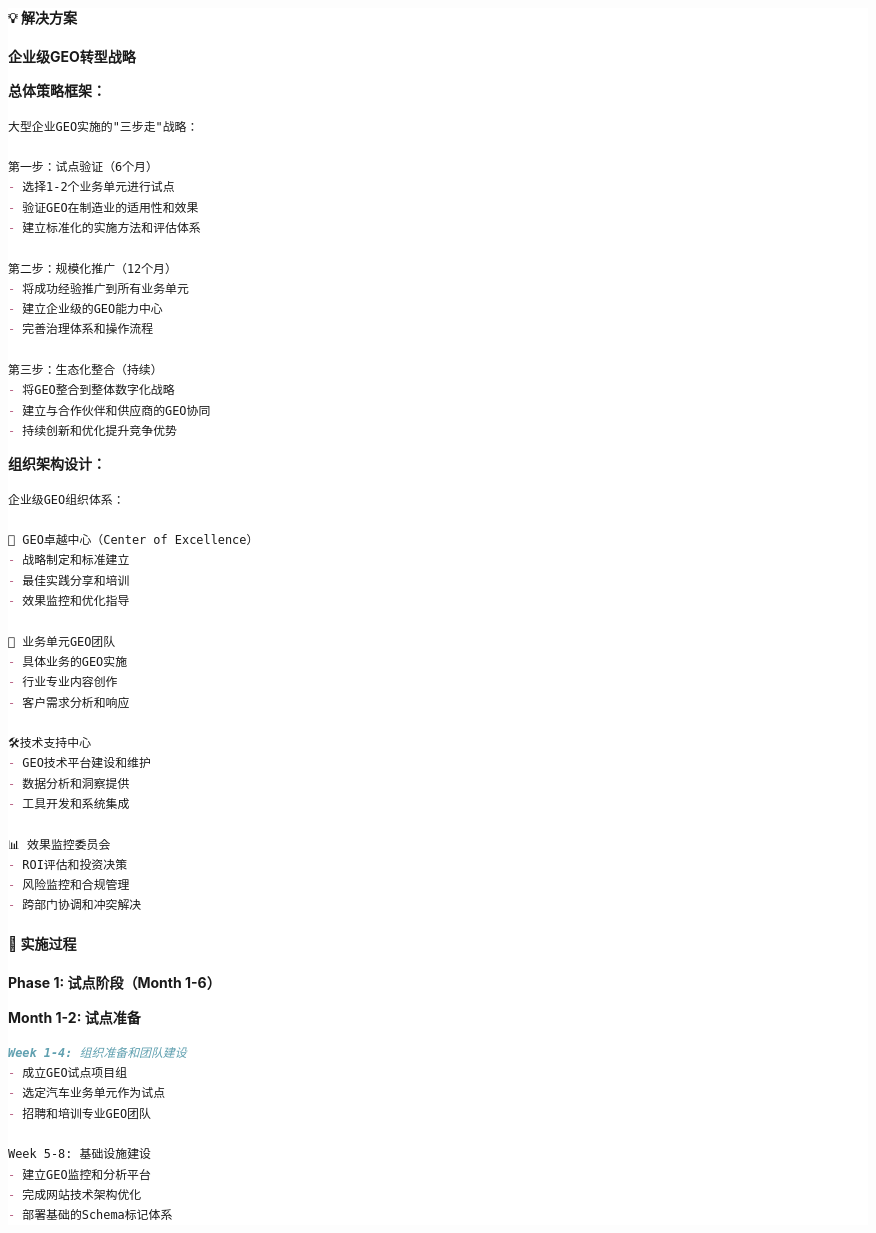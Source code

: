 #### 💡 解决方案

**企业级GEO转型战略**

**总体策略框架：**
```markdown
大型企业GEO实施的"三步走"战略：

第一步：试点验证（6个月）
- 选择1-2个业务单元进行试点
- 验证GEO在制造业的适用性和效果
- 建立标准化的实施方法和评估体系

第二步：规模化推广（12个月）
- 将成功经验推广到所有业务单元
- 建立企业级的GEO能力中心
- 完善治理体系和操作流程

第三步：生态化整合（持续）
- 将GEO整合到整体数字化战略
- 建立与合作伙伴和供应商的GEO协同
- 持续创新和优化提升竞争优势
```

**组织架构设计：**
```markdown
企业级GEO组织体系：

🏢 GEO卓越中心（Center of Excellence）
- 战略制定和标准建立
- 最佳实践分享和培训
- 效果监控和优化指导

🎯 业务单元GEO团队
- 具体业务的GEO实施
- 行业专业内容创作
- 客户需求分析和响应

🛠️技术支持中心
- GEO技术平台建设和维护
- 数据分析和洞察提供
- 工具开发和系统集成

📊 效果监控委员会
- ROI评估和投资决策
- 风险监控和合规管理
- 跨部门协调和冲突解决
```

#### 🚀 实施过程

**Phase 1: 试点阶段（Month 1-6）**

**Month 1-2: 试点准备**
```markdown
Week 1-4: 组织准备和团队建设
- 成立GEO试点项目组
- 选定汽车业务单元作为试点
- 招聘和培训专业GEO团队

Week 5-8: 基础设施建设
- 建立GEO监控和分析平台
- 完成网站技术架构优化
- 部署基础的Schema标记体系
```
